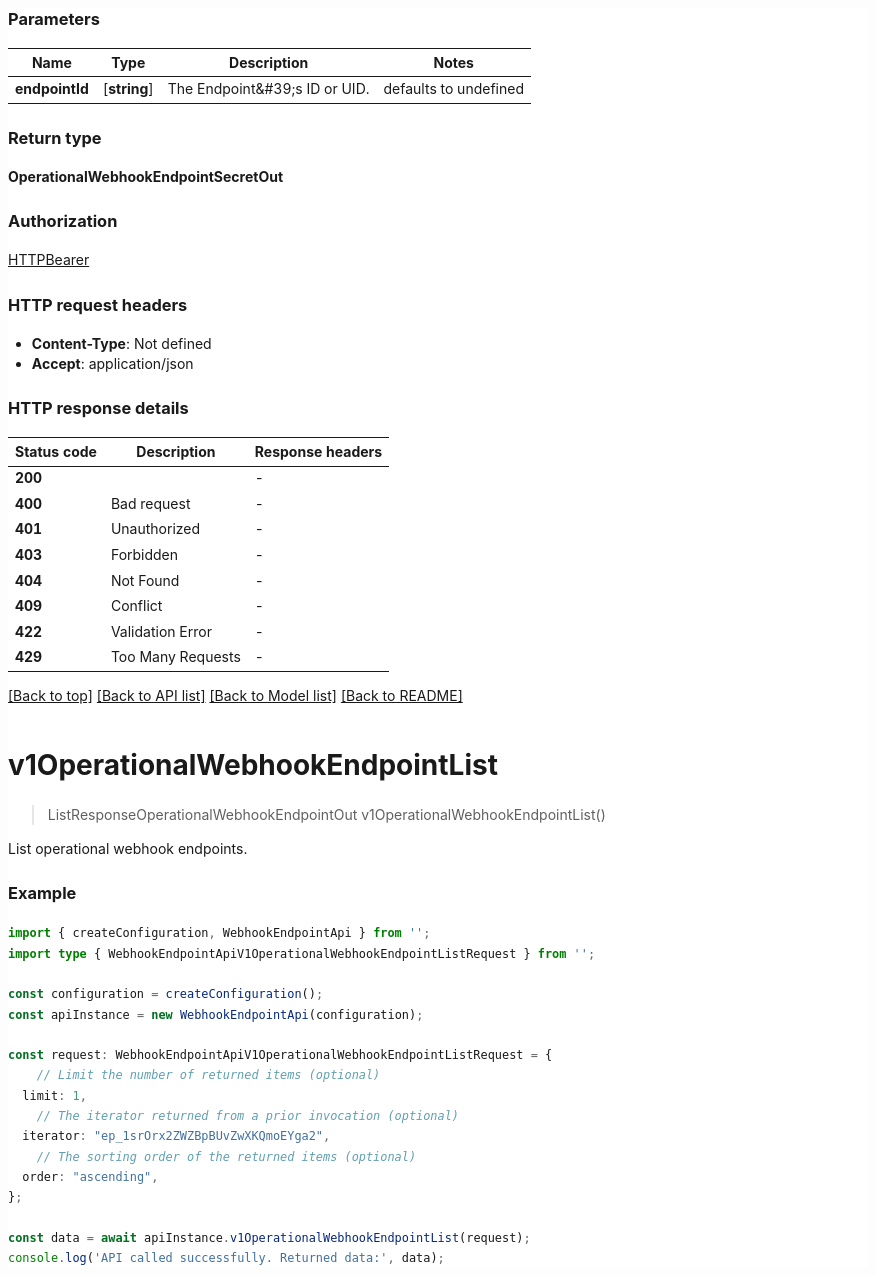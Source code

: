 
### Parameters

Name | Type | Description  | Notes
------------- | ------------- | ------------- | -------------
 **endpointId** | [**string**] | The Endpoint\&#39;s ID or UID. | defaults to undefined


### Return type

**OperationalWebhookEndpointSecretOut**

### Authorization

[HTTPBearer](README.md#HTTPBearer)

### HTTP request headers

 - **Content-Type**: Not defined
 - **Accept**: application/json


### HTTP response details
| Status code | Description | Response headers |
|-------------|-------------|------------------|
**200** |  |  -  |
**400** | Bad request |  -  |
**401** | Unauthorized |  -  |
**403** | Forbidden |  -  |
**404** | Not Found |  -  |
**409** | Conflict |  -  |
**422** | Validation Error |  -  |
**429** | Too Many Requests |  -  |

[[Back to top]](#) [[Back to API list]](README.md#documentation-for-api-endpoints) [[Back to Model list]](README.md#documentation-for-models) [[Back to README]](README.md)

# **v1OperationalWebhookEndpointList**
> ListResponseOperationalWebhookEndpointOut v1OperationalWebhookEndpointList()

List operational webhook endpoints.

### Example


```typescript
import { createConfiguration, WebhookEndpointApi } from '';
import type { WebhookEndpointApiV1OperationalWebhookEndpointListRequest } from '';

const configuration = createConfiguration();
const apiInstance = new WebhookEndpointApi(configuration);

const request: WebhookEndpointApiV1OperationalWebhookEndpointListRequest = {
    // Limit the number of returned items (optional)
  limit: 1,
    // The iterator returned from a prior invocation (optional)
  iterator: "ep_1srOrx2ZWZBpBUvZwXKQmoEYga2",
    // The sorting order of the returned items (optional)
  order: "ascending",
};

const data = await apiInstance.v1OperationalWebhookEndpointList(request);
console.log('API called successfully. Returned data:', data);
```
